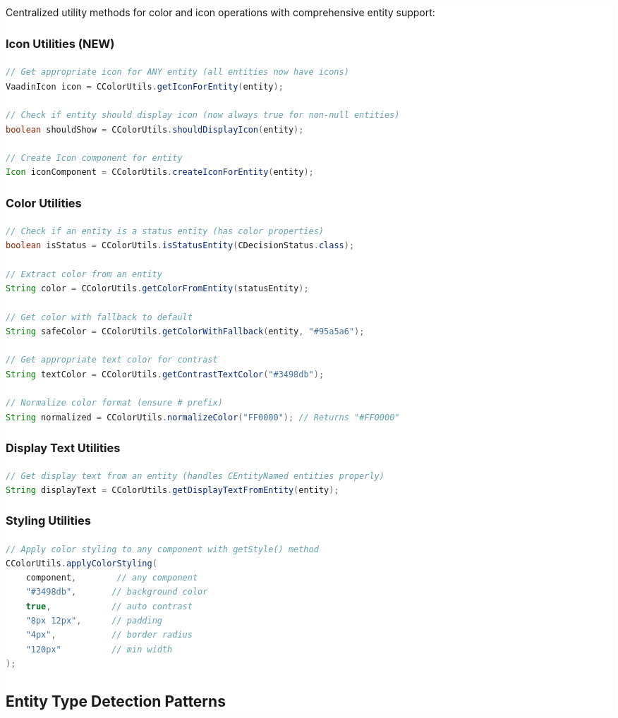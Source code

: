 Centralized utility methods for color and icon operations with comprehensive entity support:

### Icon Utilities (NEW)
```java
// Get appropriate icon for ANY entity (all entities now have icons)
VaadinIcon icon = CColorUtils.getIconForEntity(entity);

// Check if entity should display icon (now always true for non-null entities)
boolean shouldShow = CColorUtils.shouldDisplayIcon(entity);

// Create Icon component for entity
Icon iconComponent = CColorUtils.createIconForEntity(entity);
```

### Color Utilities
```java
// Check if an entity is a status entity (has color properties)
boolean isStatus = CColorUtils.isStatusEntity(CDecisionStatus.class);

// Extract color from an entity
String color = CColorUtils.getColorFromEntity(statusEntity);

// Get color with fallback to default
String safeColor = CColorUtils.getColorWithFallback(entity, "#95a5a6");

// Get appropriate text color for contrast
String textColor = CColorUtils.getContrastTextColor("#3498db");

// Normalize color format (ensure # prefix)
String normalized = CColorUtils.normalizeColor("FF0000"); // Returns "#FF0000"
```

### Display Text Utilities
```java
// Get display text from an entity (handles CEntityNamed entities properly)
String displayText = CColorUtils.getDisplayTextFromEntity(entity);
```

### Styling Utilities
```java
// Apply color styling to any component with getStyle() method
CColorUtils.applyColorStyling(
    component,        // any component
    "#3498db",       // background color
    true,            // auto contrast
    "8px 12px",      // padding
    "4px",           // border radius
    "120px"          // min width
);
```

## Entity Type Detection Patterns
